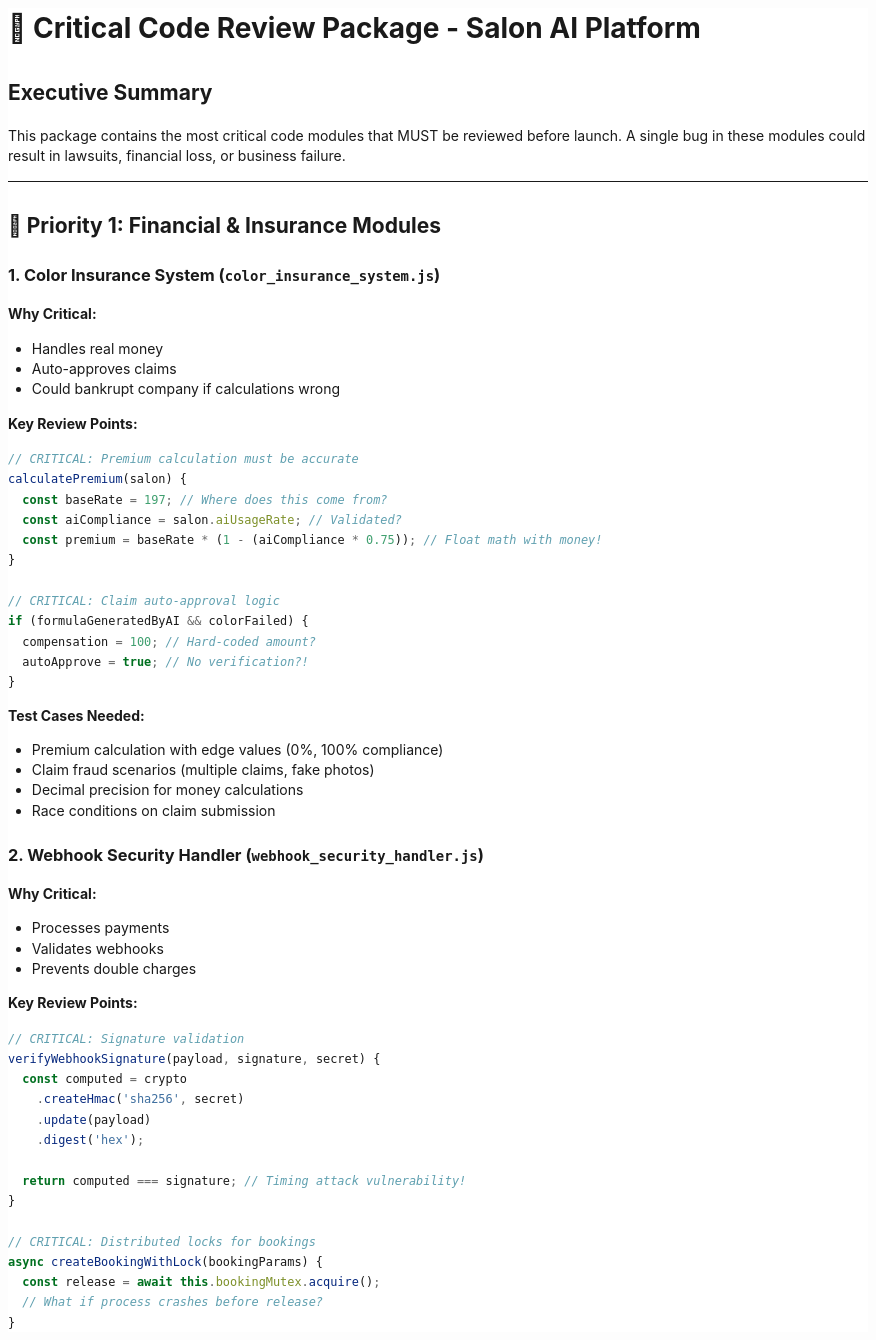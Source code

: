 # 🚨 Critical Code Review Package - Salon AI Platform

## Executive Summary
This package contains the most critical code modules that MUST be reviewed before launch. A single bug in these modules could result in lawsuits, financial loss, or business failure.

---

## 🔴 Priority 1: Financial & Insurance Modules

### 1. Color Insurance System (`color_insurance_system.js`)
**Why Critical:**
- Handles real money
- Auto-approves claims
- Could bankrupt company if calculations wrong

**Key Review Points:**
```javascript
// CRITICAL: Premium calculation must be accurate
calculatePremium(salon) {
  const baseRate = 197; // Where does this come from?
  const aiCompliance = salon.aiUsageRate; // Validated?
  const premium = baseRate * (1 - (aiCompliance * 0.75)); // Float math with money!
}

// CRITICAL: Claim auto-approval logic
if (formulaGeneratedByAI && colorFailed) {
  compensation = 100; // Hard-coded amount?
  autoApprove = true; // No verification?!
}
```

**Test Cases Needed:**
- Premium calculation with edge values (0%, 100% compliance)
- Claim fraud scenarios (multiple claims, fake photos)
- Decimal precision for money calculations
- Race conditions on claim submission

### 2. Webhook Security Handler (`webhook_security_handler.js`)
**Why Critical:**
- Processes payments
- Validates webhooks
- Prevents double charges

**Key Review Points:**
```javascript
// CRITICAL: Signature validation
verifyWebhookSignature(payload, signature, secret) {
  const computed = crypto
    .createHmac('sha256', secret)
    .update(payload)
    .digest('hex');
  
  return computed === signature; // Timing attack vulnerability!
}

// CRITICAL: Distributed locks for bookings
async createBookingWithLock(bookingParams) {
  const release = await this.bookingMutex.acquire();
  // What if process crashes before release?
}
```